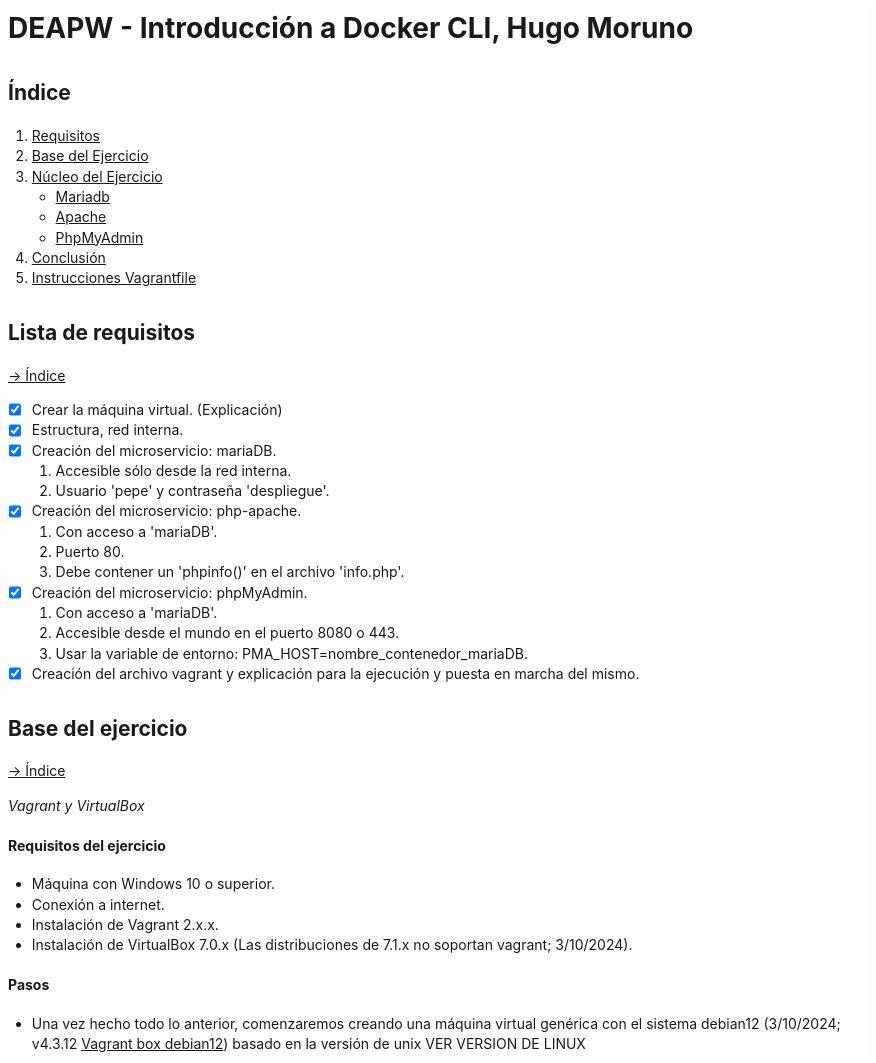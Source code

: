 # DEAPW - Introducción a Docker CLI, Hugo Moruno

## Índice

1. [Requisitos](#lista-de-requisitos)
2. [Base del Ejercicio](#base-del-ejercicio)
3. [Núcleo del Ejercicio](#núcleo-del-ejercicio)
    - [Mariadb](#microservicio-mariadb)
    - [Apache](#microservicio-php-apache)
    - [PhpMyAdmin](#microservicio-phpmyadmin)  
4. [Conclusión](#conclusión)
5. [Instrucciones Vagrantfile](#instrucciones-vagrantfile)


## Lista de requisitos 

[-> Índice](#índice)

- [x] Crear la máquina virtual. (Explicación)
- [x] Estructura, red interna.
- [x] Creación del microservicio: mariaDB.
    1. Accesible sólo desde la red interna.
    2. Usuario 'pepe' y contraseña 'despliegue'.
- [x] Creación del microservicio: php-apache.
    1. Con acceso a 'mariaDB'.
    2. Puerto 80.
    3. Debe contener un 'phpinfo()' en el archivo 'info.php'.
- [x] Creación del microservicio: phpMyAdmin.
    1. Con acceso a 'mariaDB'.
    2. Accesible desde el mundo en el puerto 8080 o 443.
    3. Usar la variable de entorno: PMA_HOST=nombre_contenedor_mariaDB.
- [x] Creación del archivo vagrant y explicación para la ejecución y puesta en marcha del mismo.

## Base del ejercicio 

[-> Índice](#índice)

*Vagrant y VirtualBox*

#### Requisitos del ejercicio

- Máquina con Windows 10 o superior.
- Conexión a internet.
- Instalación de Vagrant 2.x.x.
- Instalación de VirtualBox 7.0.x (Las distribuciones de 7.1.x no soportan vagrant; 3/10/2024).

#### Pasos

- Una vez hecho todo lo anterior, comenzaremos creando una máquina virtual genérica con el sistema debian12 (3/10/2024; v4.3.12 [Vagrant box debian12](https://app.vagrantup.com/generic/boxes/debian12)) basado en la versión de unix VER VERSION DE LINUX
